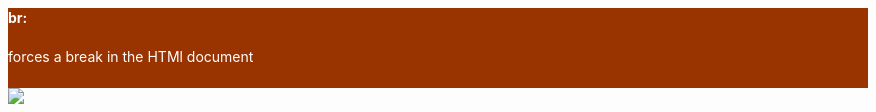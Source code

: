 <h4>br:</h4> forces a break in the HTMl document
<br>
<br>
<style>
body {
	background-color:#993300;
}
</style>
<style>
body {
	   color:#FFFFFF;
}
</style>


<div style="float: left;"><IMG SRC="http://www.html-helper.net/wp-content/uploads/2013/07/HTML.jpg"> </div>




</body>
</head>

